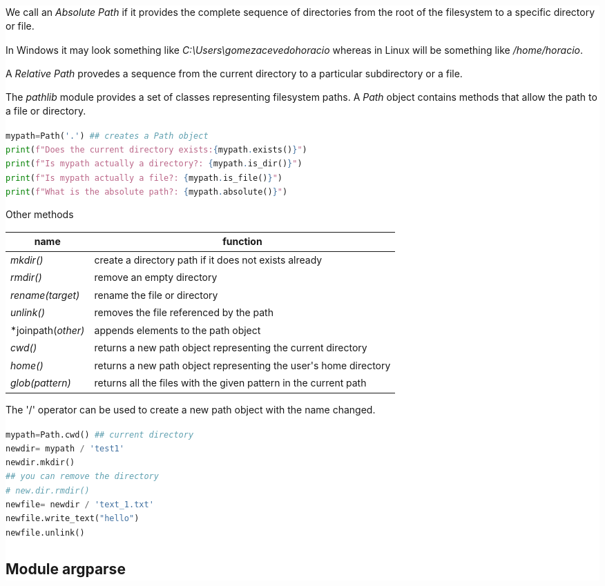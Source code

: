 We call an *Absolute Path* if it provides the complete sequence of directories from the root of the filesystem to a specific directory
or file.

In Windows it may look something like *C:\Users\gomezacevedohoracio* whereas in Linux will be something like */home/horacio*.

A *Relative Path* provedes a sequence from the current directory to a particular subdirectory or a file.

The *pathlib* module provides a set of classes representing filesystem paths. A *Path* object contains methods that allow the path 
to a file or directory. 

```python
mypath=Path('.') ## creates a Path object
print(f"Does the current directory exists:{mypath.exists()}")
print(f"Is mypath actually a directory?: {mypath.is_dir()}")
print(f"Is mypath actually a file?: {mypath.is_file()}")
print(f"What is the absolute path?: {mypath.absolute()}")
```

Other methods

|name | function |
|-----|-------------|
| *mkdir()* | create a directory path if it does not exists already |
| *rmdir()* | remove an empty directory |
| *rename(target)*| rename the file or directory |
| *unlink()* | removes the file referenced by the path
| *joinpath(*other)*| appends elements to the path object |
| *cwd()* | returns a new path object representing the current directory |
| *home()* | returns a new path object representing the user's home directory |
|*glob(pattern)*| returns all the files with the given pattern in the current path|

The '/' operator can be used to create a new path object with the name changed. 

```python
mypath=Path.cwd() ## current directory
newdir= mypath / 'test1'
newdir.mkdir()
## you can remove the directory 
# new.dir.rmdir()
newfile= newdir / 'text_1.txt'
newfile.write_text("hello")
newfile.unlink()
```

## Module **argparse**

